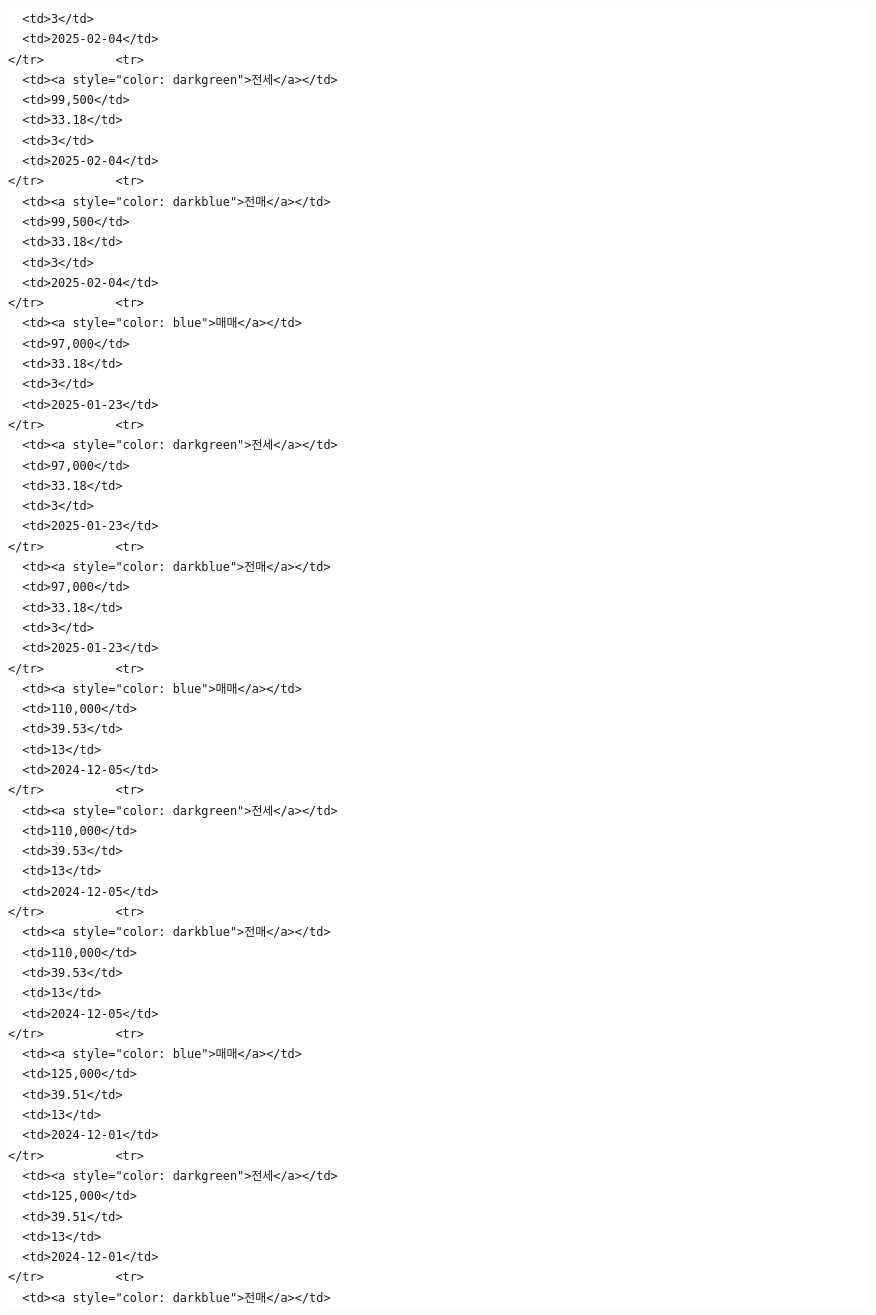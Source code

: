       <td>3</td>
      <td>2025-02-04</td>
    </tr>          <tr>
      <td><a style="color: darkgreen">전세</a></td>
      <td>99,500</td>
      <td>33.18</td>
      <td>3</td>
      <td>2025-02-04</td>
    </tr>          <tr>
      <td><a style="color: darkblue">전매</a></td>
      <td>99,500</td>
      <td>33.18</td>
      <td>3</td>
      <td>2025-02-04</td>
    </tr>          <tr>
      <td><a style="color: blue">매매</a></td>
      <td>97,000</td>
      <td>33.18</td>
      <td>3</td>
      <td>2025-01-23</td>
    </tr>          <tr>
      <td><a style="color: darkgreen">전세</a></td>
      <td>97,000</td>
      <td>33.18</td>
      <td>3</td>
      <td>2025-01-23</td>
    </tr>          <tr>
      <td><a style="color: darkblue">전매</a></td>
      <td>97,000</td>
      <td>33.18</td>
      <td>3</td>
      <td>2025-01-23</td>
    </tr>          <tr>
      <td><a style="color: blue">매매</a></td>
      <td>110,000</td>
      <td>39.53</td>
      <td>13</td>
      <td>2024-12-05</td>
    </tr>          <tr>
      <td><a style="color: darkgreen">전세</a></td>
      <td>110,000</td>
      <td>39.53</td>
      <td>13</td>
      <td>2024-12-05</td>
    </tr>          <tr>
      <td><a style="color: darkblue">전매</a></td>
      <td>110,000</td>
      <td>39.53</td>
      <td>13</td>
      <td>2024-12-05</td>
    </tr>          <tr>
      <td><a style="color: blue">매매</a></td>
      <td>125,000</td>
      <td>39.51</td>
      <td>13</td>
      <td>2024-12-01</td>
    </tr>          <tr>
      <td><a style="color: darkgreen">전세</a></td>
      <td>125,000</td>
      <td>39.51</td>
      <td>13</td>
      <td>2024-12-01</td>
    </tr>          <tr>
      <td><a style="color: darkblue">전매</a></td>